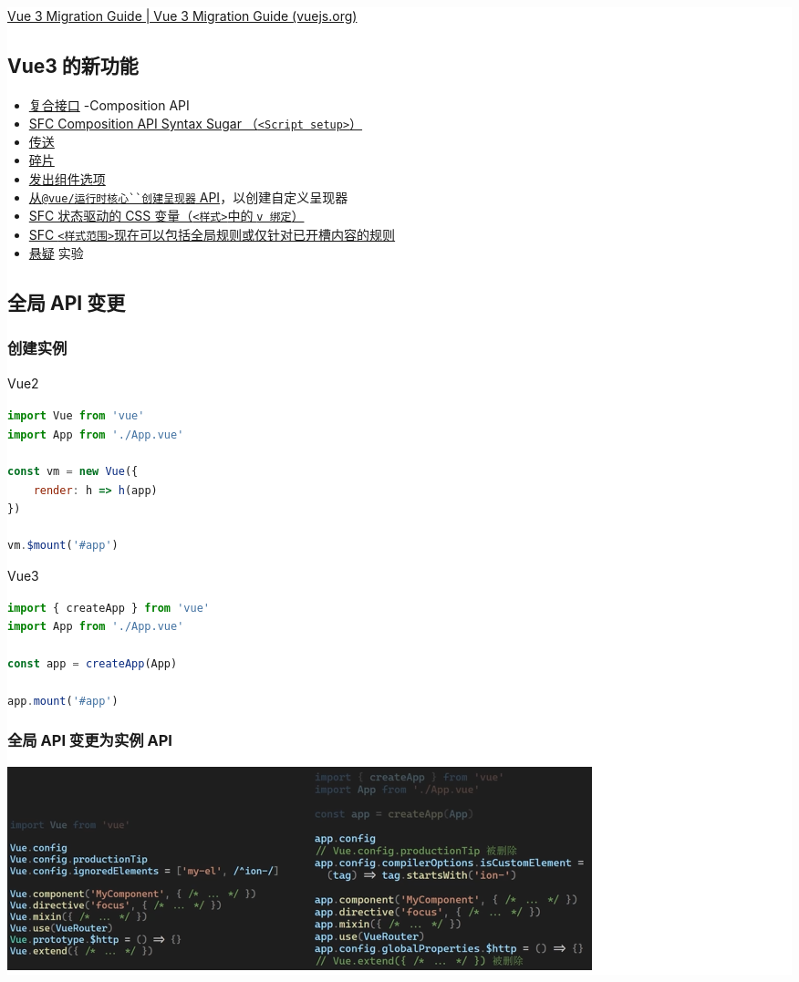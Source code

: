 [Vue 3 Migration Guide | Vue 3 Migration Guide (vuejs.org)](https://v3-migration.vuejs.org/)

## Vue3 的新功能

- [复合接口](https://vuejs.org/guide/extras/composition-api-faq.html) -Composition API
- [SFC Composition API Syntax Sugar （`<Script setup>`）](https://vuejs.org/api/sfc-script-setup.html)
- [传送](https://vuejs.org/guide/built-ins/teleport.html)
- [碎片](https://v3-migration.vuejs.org/new/fragments.html)
- [发出组件选项](https://vuejs.org/api/options-state.html#emits)
- [从`@vue/运行时核心``创建呈现器` API](https://vuejs.org/api/custom-renderer.html)，以创建自定义呈现器
- [SFC 状态驱动的 CSS 变量（`<样式>`中的 `v 绑定`）](https://vuejs.org/api/sfc-css-features.html#v-bind-in-css)
- [SFC `<样式范围>`现在可以包括全局规则或仅针对已开槽内容的规则](https://github.com/vuejs/rfcs/blob/master/active-rfcs/0023-scoped-styles-changes.md)
- [悬疑](https://vuejs.org/guide/built-ins/suspense.html) 实验

## 全局 API 变更

### 创建实例

Vue2

```js
import Vue from 'vue'
import App from './App.vue'

const vm = new Vue({
	render: h => h(app)
})

vm.$mount('#app')
```

Vue3

```js
import { createApp } from 'vue'
import App from './App.vue'

const app = createApp(App)

app.mount('#app')
```

### 全局 API 变更为实例 API

![image-20220220170646508](assets/image-20220220170646508.png)
